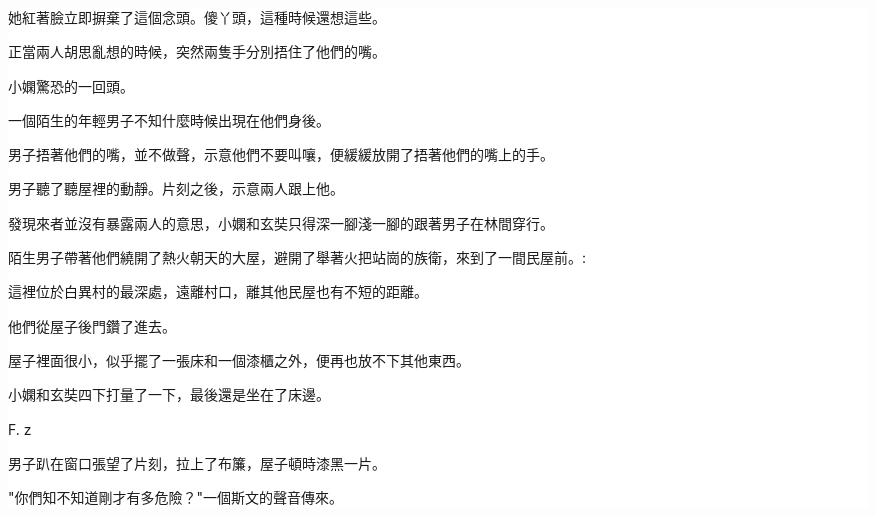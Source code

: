 



她紅著臉立即摒棄了這個念頭。傻丫頭，這種時候還想這些。





正當兩人胡思亂想的時候，突然兩隻手分別捂住了他們的嘴。





小嫻驚恐的一回頭。



一個陌生的年輕男子不知什麼時候出現在他們身後。





男子捂著他們的嘴，並不做聲，示意他們不要叫嚷，便緩緩放開了捂著他們的嘴上的手。





男子聽了聽屋裡的動靜。片刻之後，示意兩人跟上他。



發現來者並沒有暴露兩人的意思，小嫻和玄奘只得深一腳淺一腳的跟著男子在林間穿行。





陌生男子帶著他們繞開了熱火朝天的大屋，避開了舉著火把站崗的族衛，來到了一間民屋前。:



這裡位於白異村的最深處，遠離村口，離其他民屋也有不短的距離。



他們從屋子後門鑽了進去。





屋子裡面很小，似乎擺了一張床和一個漆櫃之外，便再也放不下其他東西。





小嫻和玄奘四下打量了一下，最後還是坐在了床邊。

F. z





男子趴在窗口張望了片刻，拉上了布簾，屋子頓時漆黑一片。





"你們知不知道剛才有多危險？"一個斯文的聲音傳來。


